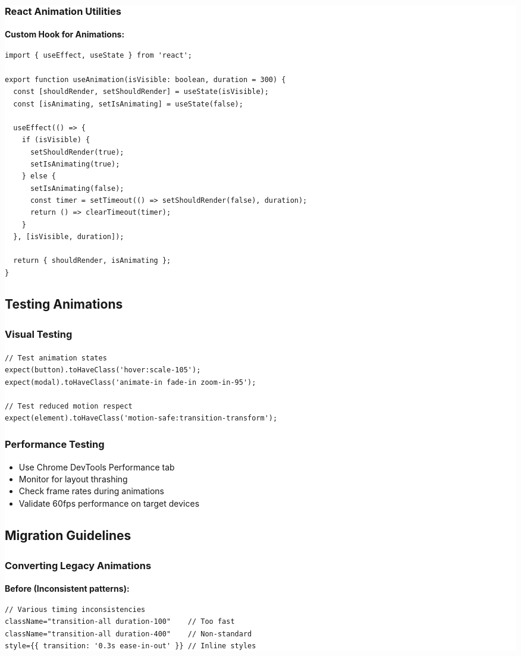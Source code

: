 ### React Animation Utilities

**Custom Hook for Animations:**
```tsx
import { useEffect, useState } from 'react';

export function useAnimation(isVisible: boolean, duration = 300) {
  const [shouldRender, setShouldRender] = useState(isVisible);
  const [isAnimating, setIsAnimating] = useState(false);

  useEffect(() => {
    if (isVisible) {
      setShouldRender(true);
      setIsAnimating(true);
    } else {
      setIsAnimating(false);
      const timer = setTimeout(() => setShouldRender(false), duration);
      return () => clearTimeout(timer);
    }
  }, [isVisible, duration]);

  return { shouldRender, isAnimating };
}
```

## Testing Animations

### Visual Testing
```tsx
// Test animation states
expect(button).toHaveClass('hover:scale-105');
expect(modal).toHaveClass('animate-in fade-in zoom-in-95');

// Test reduced motion respect
expect(element).toHaveClass('motion-safe:transition-transform');
```

### Performance Testing
- Use Chrome DevTools Performance tab
- Monitor for layout thrashing
- Check frame rates during animations
- Validate 60fps performance on target devices

## Migration Guidelines

### Converting Legacy Animations

**Before (Inconsistent patterns):**
```tsx
// Various timing inconsistencies
className="transition-all duration-100"    // Too fast
className="transition-all duration-400"    // Non-standard
style={{ transition: '0.3s ease-in-out' }} // Inline styles
```

